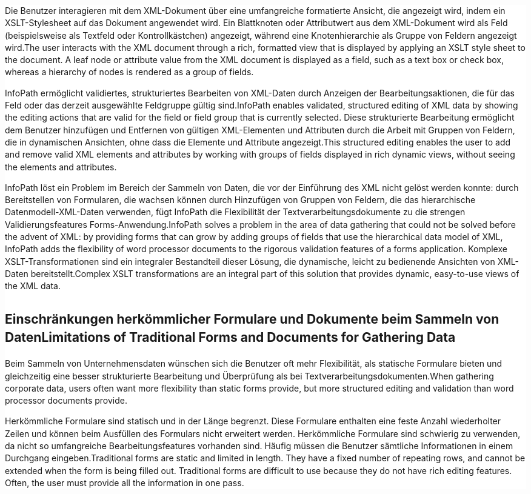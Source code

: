 <span data-ttu-id="472c2-p104">Die Benutzer interagieren mit dem XML-Dokument über eine umfangreiche formatierte Ansicht, die angezeigt wird, indem ein XSLT-Stylesheet auf das Dokument angewendet wird. Ein Blattknoten oder Attributwert aus dem XML-Dokument wird als Feld (beispielsweise als Textfeld oder Kontrollkästchen) angezeigt, während eine Knotenhierarchie als Gruppe von Feldern angezeigt wird.</span><span class="sxs-lookup"><span data-stu-id="472c2-p104">The user interacts with the XML document through a rich, formatted view that is displayed by applying an XSLT style sheet to the document. A leaf node or attribute value from the XML document is displayed as a field, such as a text box or check box, whereas a hierarchy of nodes is rendered as a group of fields.</span></span>
  
<span data-ttu-id="472c2-112">InfoPath ermöglicht validiertes, strukturiertes Bearbeiten von XML-Daten durch Anzeigen der Bearbeitungsaktionen, die für das Feld oder das derzeit ausgewählte Feldgruppe gültig sind.</span><span class="sxs-lookup"><span data-stu-id="472c2-112">InfoPath enables validated, structured editing of XML data by showing the editing actions that are valid for the field or field group that is currently selected.</span></span> <span data-ttu-id="472c2-113">Diese strukturierte Bearbeitung ermöglicht dem Benutzer hinzufügen und Entfernen von gültigen XML-Elementen und Attributen durch die Arbeit mit Gruppen von Feldern, die in dynamischen Ansichten, ohne dass die Elemente und Attribute angezeigt.</span><span class="sxs-lookup"><span data-stu-id="472c2-113">This structured editing enables the user to add and remove valid XML elements and attributes by working with groups of fields displayed in rich dynamic views, without seeing the elements and attributes.</span></span>
  
<span data-ttu-id="472c2-114">InfoPath löst ein Problem im Bereich der Sammeln von Daten, die vor der Einführung des XML nicht gelöst werden konnte: durch Bereitstellen von Formularen, die wachsen können durch Hinzufügen von Gruppen von Feldern, die das hierarchische Datenmodell-XML-Daten verwenden, fügt InfoPath die Flexibilität der Textverarbeitungsdokumente zu die strengen Validierungsfeatures Forms-Anwendung.</span><span class="sxs-lookup"><span data-stu-id="472c2-114">InfoPath solves a problem in the area of data gathering that could not be solved before the advent of XML: by providing forms that can grow by adding groups of fields that use the hierarchical data model of XML, InfoPath adds the flexibility of word processor documents to the rigorous validation features of a forms application.</span></span> <span data-ttu-id="472c2-115">Komplexe XSLT-Transformationen sind ein integraler Bestandteil dieser Lösung, die dynamische, leicht zu bedienende Ansichten von XML-Daten bereitstellt.</span><span class="sxs-lookup"><span data-stu-id="472c2-115">Complex XSLT transformations are an integral part of this solution that provides dynamic, easy-to-use views of the XML data.</span></span>
  
## <a name="limitations-of-traditional-forms-and-documents-for-gathering-data"></a><span data-ttu-id="472c2-116">Einschränkungen herkömmlicher Formulare und Dokumente beim Sammeln von Daten</span><span class="sxs-lookup"><span data-stu-id="472c2-116">Limitations of Traditional Forms and Documents for Gathering Data</span></span>

<span data-ttu-id="472c2-117">Beim Sammeln von Unternehmensdaten wünschen sich die Benutzer oft mehr Flexibilität, als statische Formulare bieten und gleichzeitig eine besser strukturierte Bearbeitung und Überprüfung als bei Textverarbeitungsdokumenten.</span><span class="sxs-lookup"><span data-stu-id="472c2-117">When gathering corporate data, users often want more flexibility than static forms provide, but more structured editing and validation than word processor documents provide.</span></span>
  
<span data-ttu-id="472c2-p107">Herkömmliche Formulare sind statisch und in der Länge begrenzt. Diese Formulare enthalten eine feste Anzahl wiederholter Zeilen und können beim Ausfüllen des Formulars nicht erweitert werden. Herkömmliche Formulare sind schwierig zu verwenden, da nicht so umfangreiche Bearbeitungsfeatures vorhanden sind. Häufig müssen die Benutzer sämtliche Informationen in einem Durchgang eingeben.</span><span class="sxs-lookup"><span data-stu-id="472c2-p107">Traditional forms are static and limited in length. They have a fixed number of repeating rows, and cannot be extended when the form is being filled out. Traditional forms are difficult to use because they do not have rich editing features. Often, the user must provide all the information in one pass.</span></span>
  